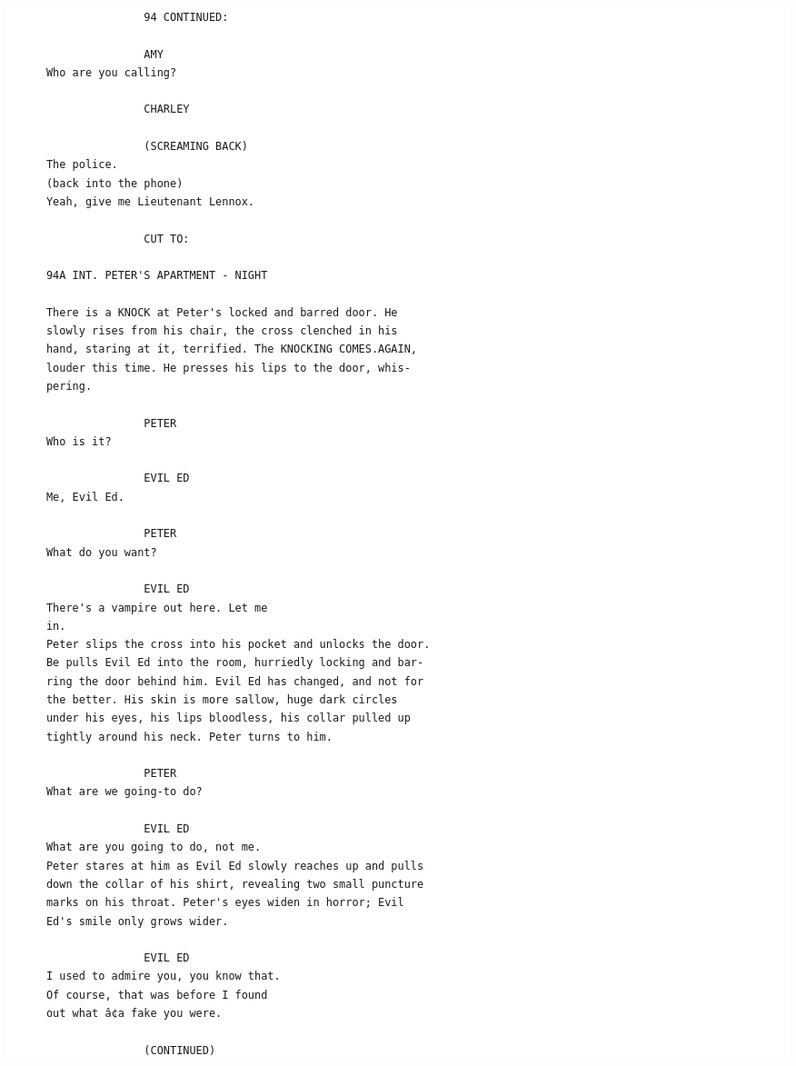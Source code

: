                          94 CONTINUED:

                         AMY
          Who are you calling?

                         CHARLEY

                         (SCREAMING BACK)
          The police.
          (back into the phone)
          Yeah, give me Lieutenant Lennox.

                         CUT TO:

          94A INT. PETER'S APARTMENT - NIGHT

          There is a KNOCK at Peter's locked and barred door. He
          slowly rises from his chair, the cross clenched in his
          hand, staring at it, terrified. The KNOCKING COMES.AGAIN,
          louder this time. He presses his lips to the door, whis-
          pering.

                         PETER
          Who is it?

                         EVIL ED
          Me, Evil Ed.

                         PETER
          What do you want?

                         EVIL ED
          There's a vampire out here. Let me
          in.
          Peter slips the cross into his pocket and unlocks the door.
          Be pulls Evil Ed into the room, hurriedly locking and bar-
          ring the door behind him. Evil Ed has changed, and not for
          the better. His skin is more sallow, huge dark circles
          under his eyes, his lips bloodless, his collar pulled up
          tightly around his neck. Peter turns to him.

                         PETER
          What are we going-to do?

                         EVIL ED
          What are you going to do, not me.
          Peter stares at him as Evil Ed slowly reaches up and pulls
          down the collar of his shirt, revealing two small puncture
          marks on his throat. Peter's eyes widen in horror; Evil
          Ed's smile only grows wider.

                         EVIL ED
          I used to admire you, you know that.
          Of course, that was before I found
          out what â¢a fake you were.

                         (CONTINUED)
